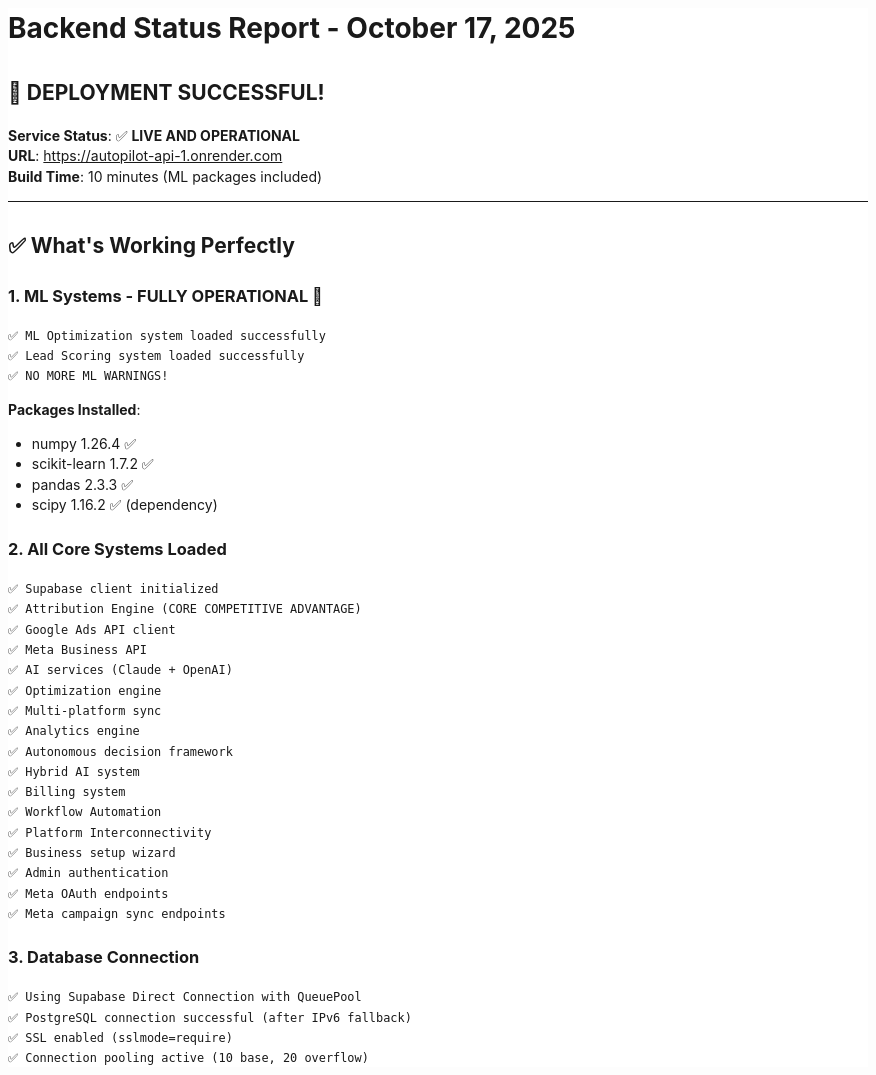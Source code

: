 # Backend Status Report - October 17, 2025

## 🎉 **DEPLOYMENT SUCCESSFUL!**

**Service Status**: ✅ **LIVE AND OPERATIONAL**  
**URL**: https://autopilot-api-1.onrender.com  
**Build Time**: 10 minutes (ML packages included)

---

## ✅ **What's Working Perfectly**

### 1. **ML Systems - FULLY OPERATIONAL** 🚀
```
✅ ML Optimization system loaded successfully
✅ Lead Scoring system loaded successfully
✅ NO MORE ML WARNINGS!
```

**Packages Installed**:
- numpy 1.26.4 ✅
- scikit-learn 1.7.2 ✅  
- pandas 2.3.3 ✅
- scipy 1.16.2 ✅ (dependency)

### 2. **All Core Systems Loaded**
```
✅ Supabase client initialized
✅ Attribution Engine (CORE COMPETITIVE ADVANTAGE)
✅ Google Ads API client
✅ Meta Business API
✅ AI services (Claude + OpenAI)
✅ Optimization engine
✅ Multi-platform sync
✅ Analytics engine
✅ Autonomous decision framework
✅ Hybrid AI system
✅ Billing system
✅ Workflow Automation
✅ Platform Interconnectivity
✅ Business setup wizard
✅ Admin authentication
✅ Meta OAuth endpoints
✅ Meta campaign sync endpoints
```

### 3. **Database Connection**
```
✅ Using Supabase Direct Connection with QueuePool
✅ PostgreSQL connection successful (after IPv6 fallback)
✅ SSL enabled (sslmode=require)
✅ Connection pooling active (10 base, 20 overflow)
```
